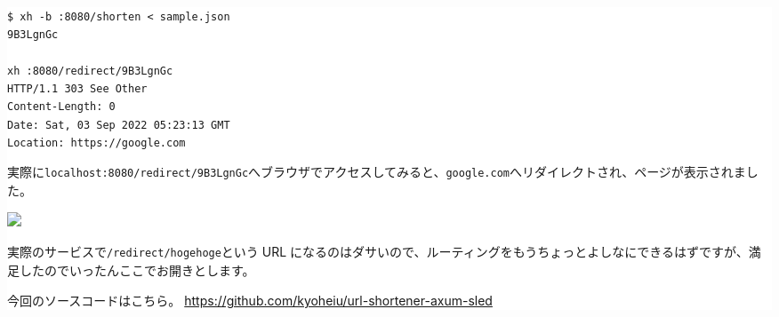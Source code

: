 
```shell-session
$ xh -b :8080/shorten < sample.json
9B3LgnGc

xh :8080/redirect/9B3LgnGc
HTTP/1.1 303 See Other
Content-Length: 0
Date: Sat, 03 Sep 2022 05:23:13 GMT
Location: https://google.com
```

実際に`localhost:8080/redirect/9B3LgnGc`へブラウザでアクセスしてみると、`google.com`へリダイレクトされ、ページが表示されました。

![](https://storage.googleapis.com/zenn-user-upload/d035f7fff81b-20220903.png)

実際のサービスで`/redirect/hogehoge`という URL になるのはダサいので、ルーティングをもうちょっとよしなにできるはずですが、満足したのでいったんここでお開きとします。

今回のソースコードはこちら。
https://github.com/kyoheiu/url-shortener-axum-sled
